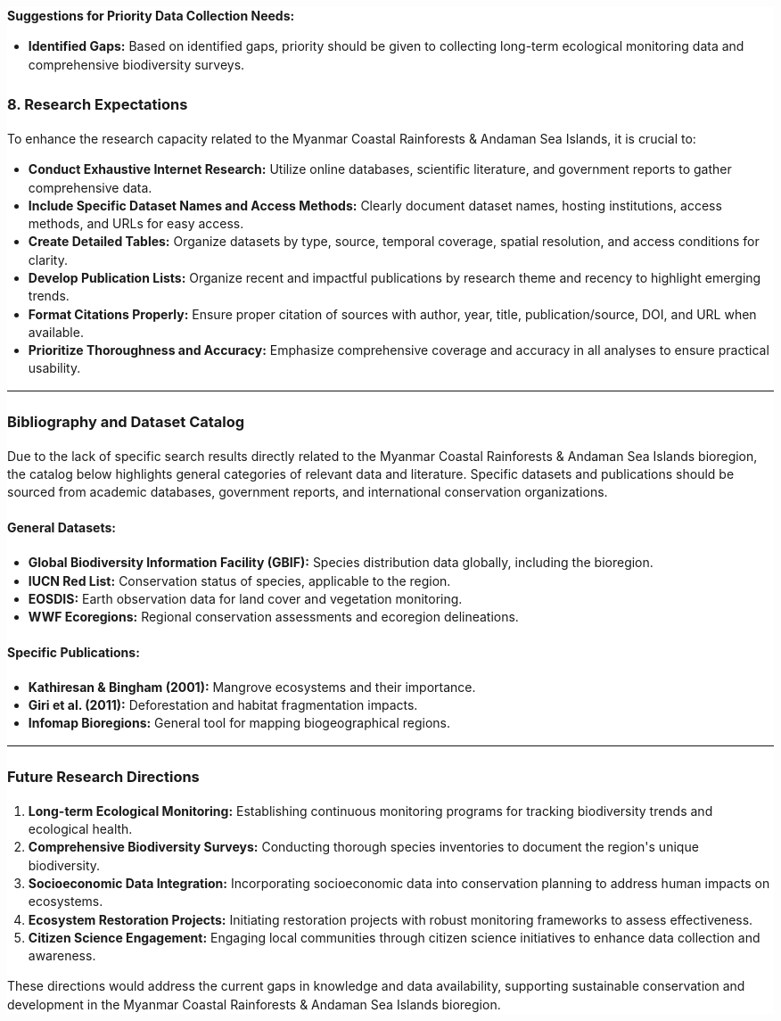 **Suggestions for Priority Data Collection Needs:**
- **Identified Gaps:** Based on identified gaps, priority should be given to collecting long-term ecological monitoring data and comprehensive biodiversity surveys.

### 8. Research Expectations

To enhance the research capacity related to the Myanmar Coastal Rainforests & Andaman Sea Islands, it is crucial to:

- **Conduct Exhaustive Internet Research:** Utilize online databases, scientific literature, and government reports to gather comprehensive data.
- **Include Specific Dataset Names and Access Methods:** Clearly document dataset names, hosting institutions, access methods, and URLs for easy access.
- **Create Detailed Tables:** Organize datasets by type, source, temporal coverage, spatial resolution, and access conditions for clarity.
- **Develop Publication Lists:** Organize recent and impactful publications by research theme and recency to highlight emerging trends.
- **Format Citations Properly:** Ensure proper citation of sources with author, year, title, publication/source, DOI, and URL when available.
- **Prioritize Thoroughness and Accuracy:** Emphasize comprehensive coverage and accuracy in all analyses to ensure practical usability.

---

### Bibliography and Dataset Catalog

Due to the lack of specific search results directly related to the Myanmar Coastal Rainforests & Andaman Sea Islands bioregion, the catalog below highlights general categories of relevant data and literature. Specific datasets and publications should be sourced from academic databases, government reports, and international conservation organizations.

#### General Datasets:
- **Global Biodiversity Information Facility (GBIF):** Species distribution data globally, including the bioregion.
- **IUCN Red List:** Conservation status of species, applicable to the region.
- **EOSDIS:** Earth observation data for land cover and vegetation monitoring.
- **WWF Ecoregions:** Regional conservation assessments and ecoregion delineations.

#### Specific Publications:
- **Kathiresan & Bingham (2001):** Mangrove ecosystems and their importance.
- **Giri et al. (2011):** Deforestation and habitat fragmentation impacts.
- **Infomap Bioregions:** General tool for mapping biogeographical regions.

---

### Future Research Directions

1. **Long-term Ecological Monitoring:** Establishing continuous monitoring programs for tracking biodiversity trends and ecological health.
2. **Comprehensive Biodiversity Surveys:** Conducting thorough species inventories to document the region's unique biodiversity.
3. **Socioeconomic Data Integration:** Incorporating socioeconomic data into conservation planning to address human impacts on ecosystems.
4. **Ecosystem Restoration Projects:** Initiating restoration projects with robust monitoring frameworks to assess effectiveness.
5. **Citizen Science Engagement:** Engaging local communities through citizen science initiatives to enhance data collection and awareness.

These directions would address the current gaps in knowledge and data availability, supporting sustainable conservation and development in the Myanmar Coastal Rainforests & Andaman Sea Islands bioregion.